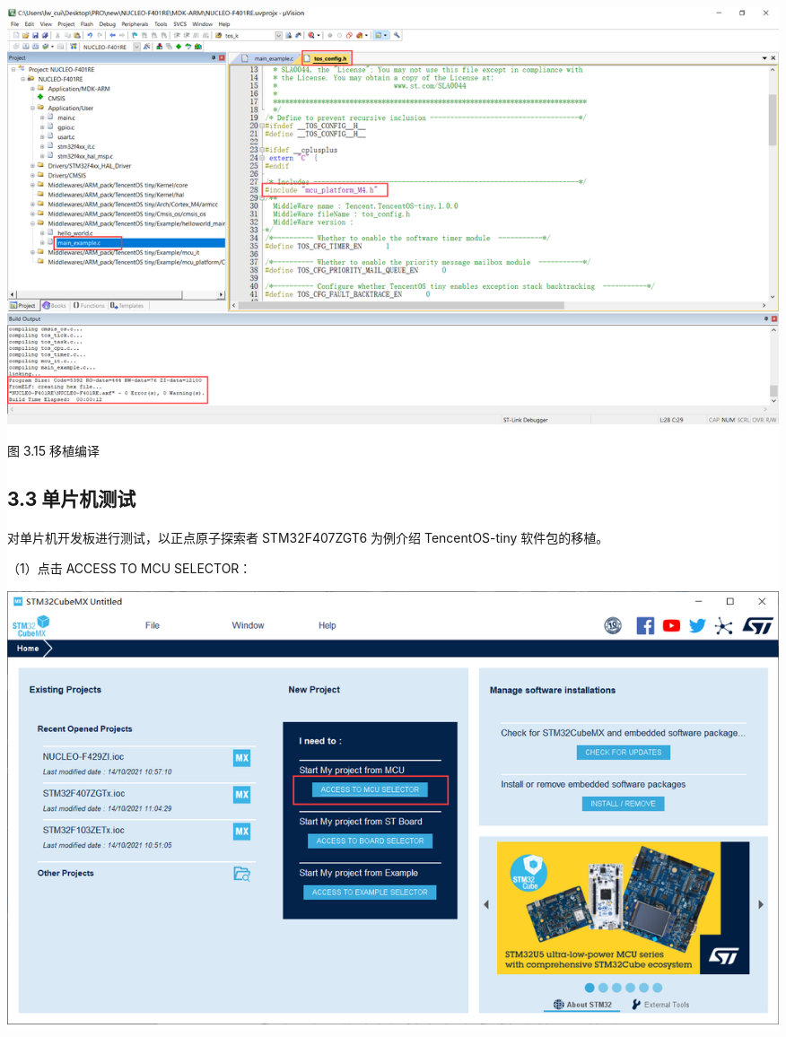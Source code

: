 ![](media/4682072cfe5bad6cbf4da59010037ddf.png)

图 3.15 移植编译

## 3.3 单片机测试

对单片机开发板进行测试，以正点原子探索者 STM32F407ZGT6 为例介绍 TencentOS-tiny 软件包的移植。

（1）点击 ACCESS TO MCU SELECTOR：

![](media/7d19cc0ecebfe342f6102fb63ddc48c0.png)
